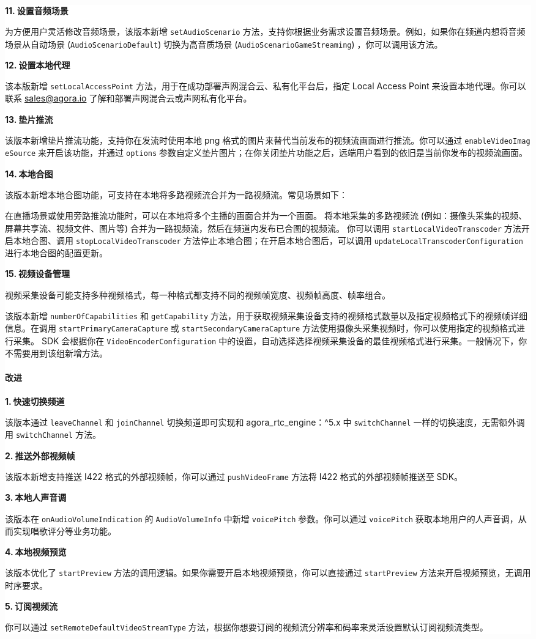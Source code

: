 **11. 设置音频场景**

为方便用户灵活修改音频场景，该版本新增 `setAudioScenario` 方法，支持你根据业务需求设置音频场景。例如，如果你在频道内想将音频场景从自动场景 (`AudioScenarioDefault`) 切换为高音质场景 (`AudioScenarioGameStreaming`) ，你可以调用该方法。


**12. 设置本地代理**

该本版新增 `setLocalAccessPoint` 方法，用于在成功部署声网混合云、私有化平台后，指定 Local Access Point 来设置本地代理。你可以联系 [sales@agora.io](mailto:sales@agora.io) 了解和部署声网混合云或声网私有化平台。


**13. 垫片推流**

该版本新增垫片推流功能，支持你在发流时使用本地 png 格式的图片来替代当前发布的视频流画面进行推流。你可以通过 `enableVideoImageSource` 来开启该功能，并通过 `options` 参数自定义垫片图片；在你关闭垫片功能之后，远端用户看到的依旧是当前你发布的视频流画面。


**14. 本地合图**

该版本新增本地合图功能，可支持在本地将多路视频流合并为一路视频流。常见场景如下：

在直播场景或使用旁路推流功能时，可以在本地将多个主播的画面合并为一个画面。
将本地采集的多路视频流 (例如：摄像头采集的视频、屏幕共享流、视频文件、图片等) 合并为一路视频流，然后在频道内发布已合图的视频流。
你可以调用 `startLocalVideoTranscoder` 方法开启本地合图、调用 `stopLocalVideoTranscoder` 方法停止本地合图；在开启本地合图后，可以调用 `updateLocalTranscoderConfiguration` 进行本地合图的配置更新。


**15. 视频设备管理**

视频采集设备可能支持多种视频格式，每一种格式都支持不同的视频帧宽度、视频帧高度、帧率组合。

该版本新增 `numberOfCapabilities` 和 `getCapability` 方法，用于获取视频采集设备支持的视频格式数量以及指定视频格式下的视频帧详细信息。在调用 `startPrimaryCameraCapture` 或 `startSecondaryCameraCapture` 方法使用摄像头采集视频时，你可以使用指定的视频格式进行采集。
SDK 会根据你在 `VideoEncoderConfiguration` 中的设置，自动选择选择视频采集设备的最佳视频格式进行采集。一般情况下，你不需要用到该组新增方法。


#### 改进

**1. 快速切换频道**

该版本通过 `leaveChannel` 和 `joinChannel` 切换频道即可实现和 agora_rtc_engine：^5.x 中 `switchChannel` 一样的切换速度，无需额外调用 `switchChannel` 方法。


**2. 推送外部视频帧**

该版本新增支持推送 I422 格式的外部视频帧，你可以通过 `pushVideoFrame` 方法将 I422 格式的外部视频帧推送至 SDK。


**3. 本地人声音调**

该版本在 `onAudioVolumeIndication` 的 `AudioVolumeInfo` 中新增 `voicePitch` 参数。你可以通过 `voicePitch` 获取本地用户的人声音调，从而实现唱歌评分等业务功能。


**4. 本地视频预览**

该版本优化了 `startPreview` 方法的调用逻辑。如果你需要开启本地视频预览，你可以直接通过 `startPreview` 方法来开启视频预览，无调用时序要求。


**5. 订阅视频流**

你可以通过 `setRemoteDefaultVideoStreamType` 方法，根据你想要订阅的视频流分辨率和码率来灵活设置默认订阅视频流类型。